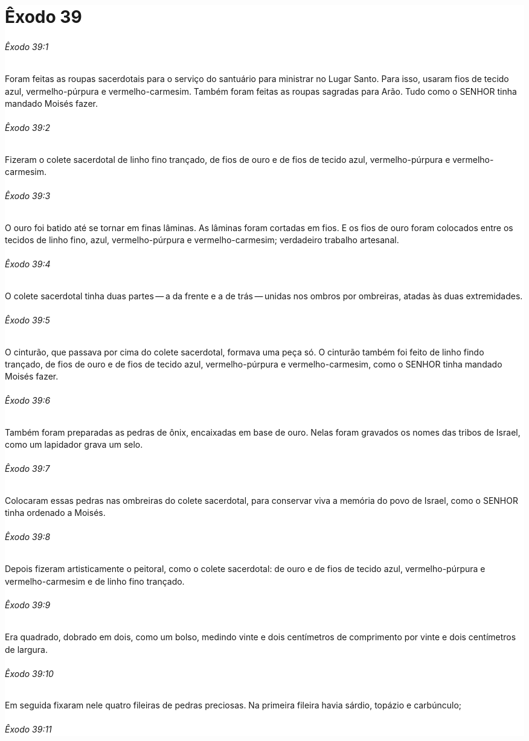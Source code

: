 # Êxodo 39

###### Êxodo 39:1

Foram feitas as roupas sacerdotais para o serviço do santuário para ministrar no Lugar Santo. Para isso, usaram fios de tecido azul, vermelho-púrpura e vermelho-carmesim. Também foram feitas as roupas sagradas para Arão. Tudo como o SENHOR tinha mandado Moisés fazer.

###### Êxodo 39:2

Fizeram o colete sacerdotal de linho fino trançado, de fios de ouro e de fios de tecido azul, vermelho-púrpura e vermelho-carmesim.

###### Êxodo 39:3

O ouro foi batido até se tornar em finas lâminas. As lâminas foram cortadas em fios. E os fios de ouro foram colocados entre os tecidos de linho fino, azul, vermelho-púrpura e vermelho-carmesim; verdadeiro trabalho artesanal.

###### Êxodo 39:4

O colete sacerdotal tinha duas partes — a da frente e a de trás — unidas nos ombros por ombreiras, atadas às duas extremidades.

###### Êxodo 39:5

O cinturão, que passava por cima do colete sacerdotal, formava uma peça só. O cinturão também foi feito de linho findo trançado, de fios de ouro e de fios de tecido azul, vermelho-púrpura e vermelho-carmesim, como o SENHOR tinha mandado Moisés fazer.

###### Êxodo 39:6

Também foram preparadas as pedras de ônix, encaixadas em base de ouro. Nelas foram gravados os nomes das tribos de Israel, como um lapidador grava um selo.

###### Êxodo 39:7

Colocaram essas pedras nas ombreiras do colete sacerdotal, para conservar viva a memória do povo de Israel, como o SENHOR tinha ordenado a Moisés.

###### Êxodo 39:8

Depois fizeram artisticamente o peitoral, como o colete sacerdotal: de ouro e de fios de tecido azul, vermelho-púrpura e vermelho-carmesim e de linho fino trançado.

###### Êxodo 39:9

Era quadrado, dobrado em dois, como um bolso, medindo vinte e dois centímetros de comprimento por vinte e dois centímetros de largura.

###### Êxodo 39:10

Em seguida fixaram nele quatro fileiras de pedras preciosas. Na primeira fileira havia sárdio, topázio e carbúnculo;

###### Êxodo 39:11
